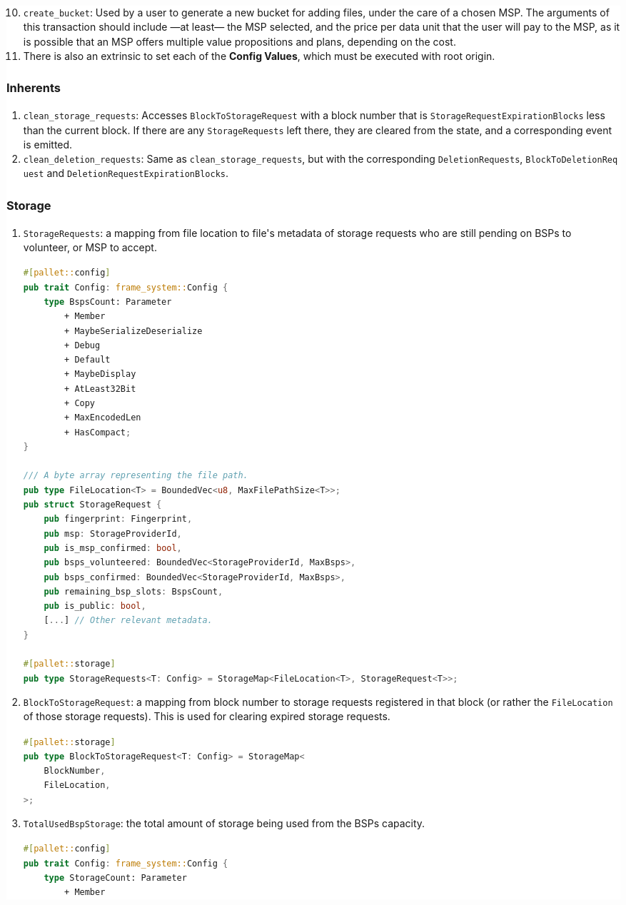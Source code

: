 10. `create_bucket`: Used by a user to generate a new bucket for adding files, under the care of a chosen MSP. The arguments of this transaction should include —at least— the MSP selected, and the price per data unit that the user will pay to the MSP, as it is possible that an MSP offers multiple value propositions and plans, depending on the cost.
11. There is also an extrinsic to set each of the **Config Values**, which must be executed with root origin.

### Inherents
1. `clean_storage_requests`: Accesses `BlockToStorageRequest` with a block number that is `StorageRequestExpirationBlocks` less than the current block. If there are any `StorageRequests` left there, they are cleared from the state, and a corresponding event is emitted.
2. `clean_deletion_requests`: Same as `clean_storage_requests`, but with the corresponding `DeletionRequests`, `BlockToDeletionRequest` and `DeletionRequestExpirationBlocks`.

### Storage
1. `StorageRequests`: a mapping from file location to file's metadata of storage requests who are still pending on BSPs to volunteer, or MSP to accept.
	```rust
	#[pallet::config]
	pub trait Config: frame_system::Config {
		type BspsCount: Parameter
			+ Member
			+ MaybeSerializeDeserialize
			+ Debug
			+ Default
			+ MaybeDisplay
			+ AtLeast32Bit
			+ Copy
			+ MaxEncodedLen
			+ HasCompact;
	}
	
	/// A byte array representing the file path.
	pub type FileLocation<T> = BoundedVec<u8, MaxFilePathSize<T>>;
	pub struct StorageRequest {
		pub fingerprint: Fingerprint,
		pub msp: StorageProviderId,
		pub is_msp_confirmed: bool,
		pub bsps_volunteered: BoundedVec<StorageProviderId, MaxBsps>,
		pub bsps_confirmed: BoundedVec<StorageProviderId, MaxBsps>,
		pub remaining_bsp_slots: BspsCount,
		pub is_public: bool,
		[...] // Other relevant metadata.
	}
	
	#[pallet::storage]
	pub type StorageRequests<T: Config> = StorageMap<FileLocation<T>, StorageRequest<T>>;
	```
2. `BlockToStorageRequest`: a mapping from block number to storage requests registered in that block (or rather the `FileLocation` of those storage requests). This is used for clearing expired storage requests.
	```rust
	#[pallet::storage]
	pub type BlockToStorageRequest<T: Config> = StorageMap<
		BlockNumber,
		FileLocation,
	>;
	```
3. `TotalUsedBspStorage`: the total amount of storage being used from the BSPs capacity.
	```rust
	#[pallet::config]
	pub trait Config: frame_system::Config {
		type StorageCount: Parameter
			+ Member